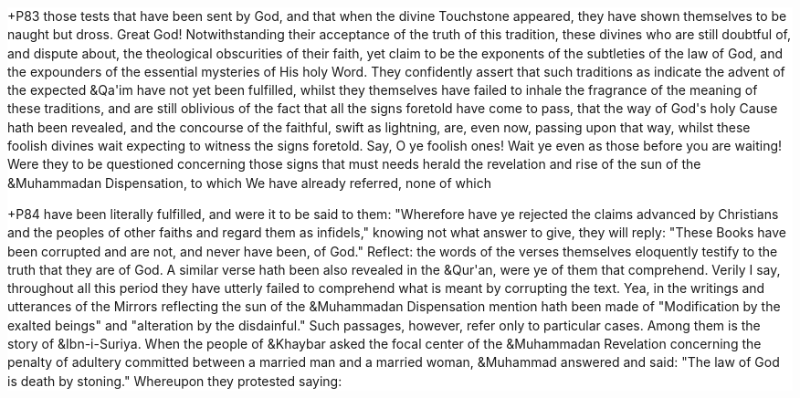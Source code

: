 +P83
those tests that have been sent by God, and that
when the divine Touchstone appeared, they have
shown themselves to be naught but dross.
     Great God!  Notwithstanding their acceptance
of the truth of this tradition, these divines who are
still doubtful of, and dispute about, the theological
obscurities of their faith, yet claim to be the
exponents of the subtleties of the law of God, and
the expounders of the essential mysteries of His
holy Word.  They confidently assert that such traditions
as indicate the advent of the expected
&amp;Qa'im have not yet been fulfilled, whilst they themselves
have failed to inhale the fragrance of the
meaning of these traditions, and are still oblivious
of the fact that all the signs foretold have come to
pass, that the way of God's holy Cause hath been
revealed, and the concourse of the faithful, swift as
lightning, are, even now, passing upon that way,
whilst these foolish divines wait expecting to witness
the signs foretold.  Say, O ye foolish ones!
Wait ye even as those before you are waiting!
     Were they to be questioned concerning those
signs that must needs herald the revelation and rise
of the sun of the &amp;Muhammadan Dispensation, to
which We have already referred, none of which

+P84
have been literally fulfilled, and were it to be said
to them:  "Wherefore have ye rejected the claims
advanced by Christians and the peoples of other
faiths and regard them as infidels," knowing not
what answer to give, they will reply:  "These Books
have been corrupted and are not, and never have
been, of God."  Reflect:  the words of the verses
themselves eloquently testify to the truth that they
are of God.  A similar verse hath been also revealed
in the &amp;Qur'an, were ye of them that comprehend.
Verily I say, throughout all this period they have
utterly failed to comprehend what is meant by corrupting
the text.
     Yea, in the writings and utterances of the Mirrors
reflecting the sun of the &amp;Muhammadan Dispensation
mention hath been made of "Modification
by the exalted beings" and "alteration by the
disdainful."  Such passages, however, refer only to
particular cases.  Among them is the story of &amp;Ibn-i-Suriya.
When the people of &amp;Khaybar asked the
focal center of the &amp;Muhammadan Revelation concerning
the penalty of adultery committed between
a married man and a married woman, &amp;Muhammad
answered and said:  "The law of God is death
by stoning."  Whereupon they protested saying:

